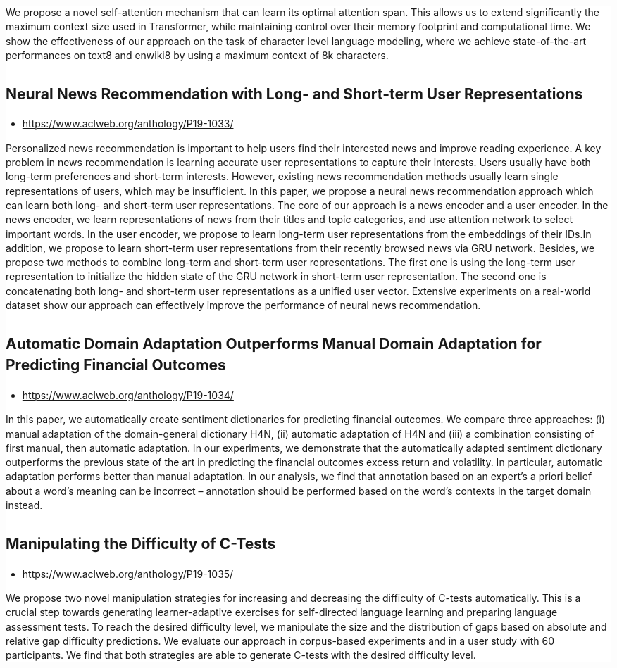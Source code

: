 
We propose a novel self-attention mechanism that can learn its optimal attention span. This allows us to extend significantly the maximum context size used in Transformer, while maintaining control over their memory footprint and computational time. We show the effectiveness of our approach on the task of character level language modeling, where we achieve state-of-the-art performances on text8 and enwiki8 by using a maximum context of 8k characters.


## Neural News Recommendation with Long- and Short-term User Representations
- https://www.aclweb.org/anthology/P19-1033/


Personalized news recommendation is important to help users find their interested news and improve reading experience. A key problem in news recommendation is learning accurate user representations to capture their interests. Users usually have both long-term preferences and short-term interests. However, existing news recommendation methods usually learn single representations of users, which may be insufficient. In this paper, we propose a neural news recommendation approach which can learn both long- and short-term user representations. The core of our approach is a news encoder and a user encoder. In the news encoder, we learn representations of news from their titles and topic categories, and use attention network to select important words. In the user encoder, we propose to learn long-term user representations from the embeddings of their IDs.In addition, we propose to learn short-term user representations from their recently browsed news via GRU network. Besides, we propose two methods to combine long-term and short-term user representations. The first one is using the long-term user representation to initialize the hidden state of the GRU network in short-term user representation. The second one is concatenating both long- and short-term user representations as a unified user vector. Extensive experiments on a real-world dataset show our approach can effectively improve the performance of neural news recommendation.


## Automatic Domain Adaptation Outperforms Manual Domain Adaptation for Predicting Financial Outcomes
- https://www.aclweb.org/anthology/P19-1034/


In this paper, we automatically create sentiment dictionaries for predicting financial outcomes. We compare three approaches: (i) manual adaptation of the domain-general dictionary H4N, (ii) automatic adaptation of H4N and (iii) a combination consisting of first manual, then automatic adaptation. In our experiments, we demonstrate that the automatically adapted sentiment dictionary outperforms the previous state of the art in predicting the financial outcomes excess return and volatility. In particular, automatic adaptation performs better than manual adaptation. In our analysis, we find that annotation based on an expert’s a priori belief about a word’s meaning can be incorrect – annotation should be performed based on the word’s contexts in the target domain instead.


## Manipulating the Difficulty of C-Tests
- https://www.aclweb.org/anthology/P19-1035/


We propose two novel manipulation strategies for increasing and decreasing the difficulty of C-tests automatically. This is a crucial step towards generating learner-adaptive exercises for self-directed language learning and preparing language assessment tests. To reach the desired difficulty level, we manipulate the size and the distribution of gaps based on absolute and relative gap difficulty predictions. We evaluate our approach in corpus-based experiments and in a user study with 60 participants. We find that both strategies are able to generate C-tests with the desired difficulty level.
